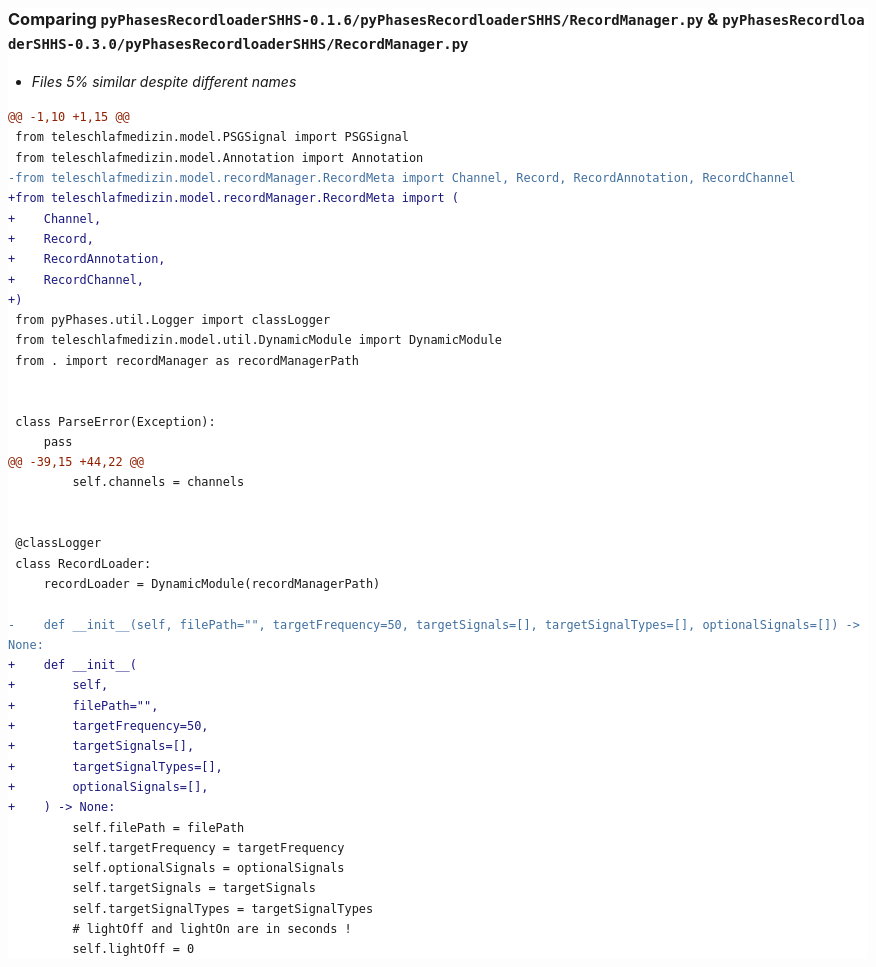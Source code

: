 ### Comparing `pyPhasesRecordloaderSHHS-0.1.6/pyPhasesRecordloaderSHHS/RecordManager.py` & `pyPhasesRecordloaderSHHS-0.3.0/pyPhasesRecordloaderSHHS/RecordManager.py`

 * *Files 5% similar despite different names*

```diff
@@ -1,10 +1,15 @@
 from teleschlafmedizin.model.PSGSignal import PSGSignal
 from teleschlafmedizin.model.Annotation import Annotation
-from teleschlafmedizin.model.recordManager.RecordMeta import Channel, Record, RecordAnnotation, RecordChannel
+from teleschlafmedizin.model.recordManager.RecordMeta import (
+    Channel,
+    Record,
+    RecordAnnotation,
+    RecordChannel,
+)
 from pyPhases.util.Logger import classLogger
 from teleschlafmedizin.model.util.DynamicModule import DynamicModule
 from . import recordManager as recordManagerPath
 
 
 class ParseError(Exception):
     pass
@@ -39,15 +44,22 @@
         self.channels = channels
 
 
 @classLogger
 class RecordLoader:
     recordLoader = DynamicModule(recordManagerPath)
 
-    def __init__(self, filePath="", targetFrequency=50, targetSignals=[], targetSignalTypes=[], optionalSignals=[]) -> None:
+    def __init__(
+        self,
+        filePath="",
+        targetFrequency=50,
+        targetSignals=[],
+        targetSignalTypes=[],
+        optionalSignals=[],
+    ) -> None:
         self.filePath = filePath
         self.targetFrequency = targetFrequency
         self.optionalSignals = optionalSignals
         self.targetSignals = targetSignals
         self.targetSignalTypes = targetSignalTypes
         # lightOff and lightOn are in seconds !
         self.lightOff = 0
```
